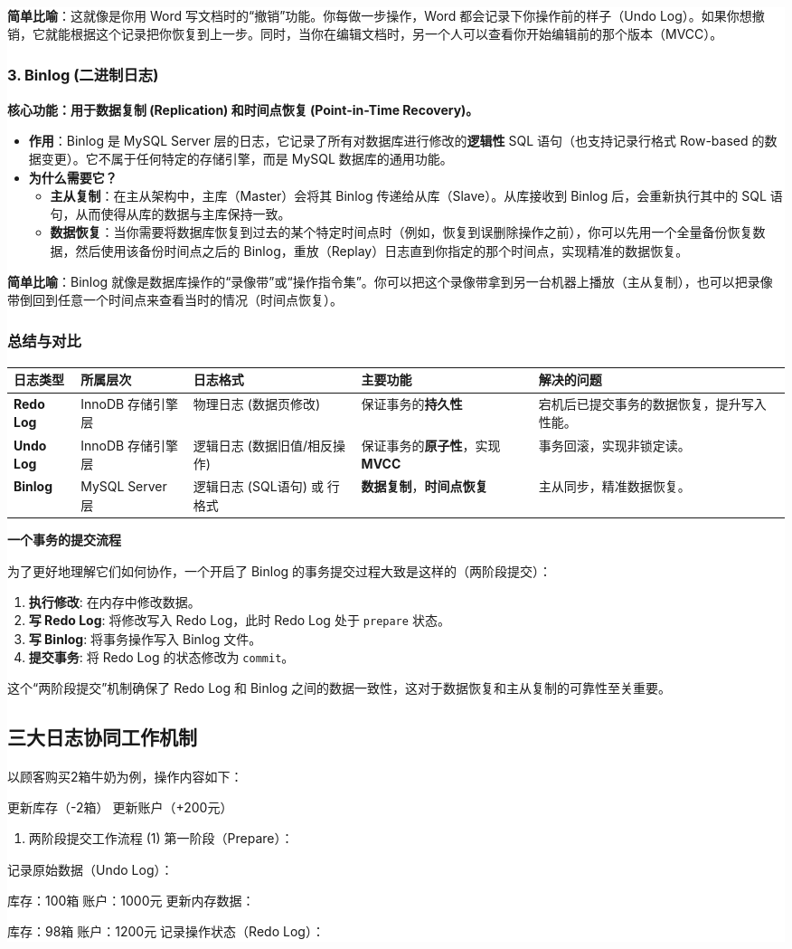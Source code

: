 **简单比喻**：这就像是你用 Word 写文档时的“撤销”功能。你每做一步操作，Word 都会记录下你操作前的样子（Undo Log）。如果你想撤销，它就能根据这个记录把你恢复到上一步。同时，当你在编辑文档时，另一个人可以查看你开始编辑前的那个版本（MVCC）。

### 3. Binlog (二进制日志)

**核心功能：用于数据复制 (Replication) 和时间点恢复 (Point-in-Time Recovery)。**

*   **作用**：Binlog 是 MySQL Server 层的日志，它记录了所有对数据库进行修改的**逻辑性** SQL 语句（也支持记录行格式 Row-based 的数据变更）。它不属于任何特定的存储引擎，而是 MySQL 数据库的通用功能。
*   **为什么需要它？**
    *   **主从复制**：在主从架构中，主库（Master）会将其 Binlog 传递给从库（Slave）。从库接收到 Binlog 后，会重新执行其中的 SQL 语句，从而使得从库的数据与主库保持一致。
    *   **数据恢复**：当你需要将数据库恢复到过去的某个特定时间点时（例如，恢复到误删除操作之前），你可以先用一个全量备份恢复数据，然后使用该备份时间点之后的 Binlog，重放（Replay）日志直到你指定的那个时间点，实现精准的数据恢复。

**简单比喻**：Binlog 就像是数据库操作的“录像带”或“操作指令集”。你可以把这个录像带拿到另一台机器上播放（主从复制），也可以把录像带倒回到任意一个时间点来查看当时的情况（时间点恢复）。

### 总结与对比

| 日志类型 | 所属层次 | 日志格式 | 主要功能 | 解决的问题 |
| :--- | :--- | :--- | :--- | :--- |
| **Redo Log** | InnoDB 存储引擎层 | 物理日志 (数据页修改) | 保证事务的**持久性** | 宕机后已提交事务的数据恢复，提升写入性能。 |
| **Undo Log** | InnoDB 存储引擎层 | 逻辑日志 (数据旧值/相反操作) | 保证事务的**原子性**，实现 **MVCC** | 事务回滚，实现非锁定读。 |
| **Binlog** | MySQL Server 层 | 逻辑日志 (SQL语句) 或 行格式 | **数据复制**，**时间点恢复** | 主从同步，精准数据恢复。 |

**一个事务的提交流程**

为了更好地理解它们如何协作，一个开启了 Binlog 的事务提交过程大致是这样的（两阶段提交）：

1.  **执行修改**: 在内存中修改数据。
2.  **写 Redo Log**: 将修改写入 Redo Log，此时 Redo Log 处于 `prepare` 状态。
3.  **写 Binlog**: 将事务操作写入 Binlog 文件。
4.  **提交事务**: 将 Redo Log 的状态修改为 `commit`。

这个“两阶段提交”机制确保了 Redo Log 和 Binlog 之间的数据一致性，这对于数据恢复和主从复制的可靠性至关重要。

## 三大日志协同工作机制
以顾客购买2箱牛奶为例，操作内容如下：

更新库存（-2箱）
更新账户（+200元）
1. 两阶段提交工作流程
   (1) 第一阶段（Prepare）：

记录原始数据（Undo Log）：

库存：100箱
账户：1000元
更新内存数据：

库存：98箱
账户：1200元
记录操作状态（Redo Log）：
